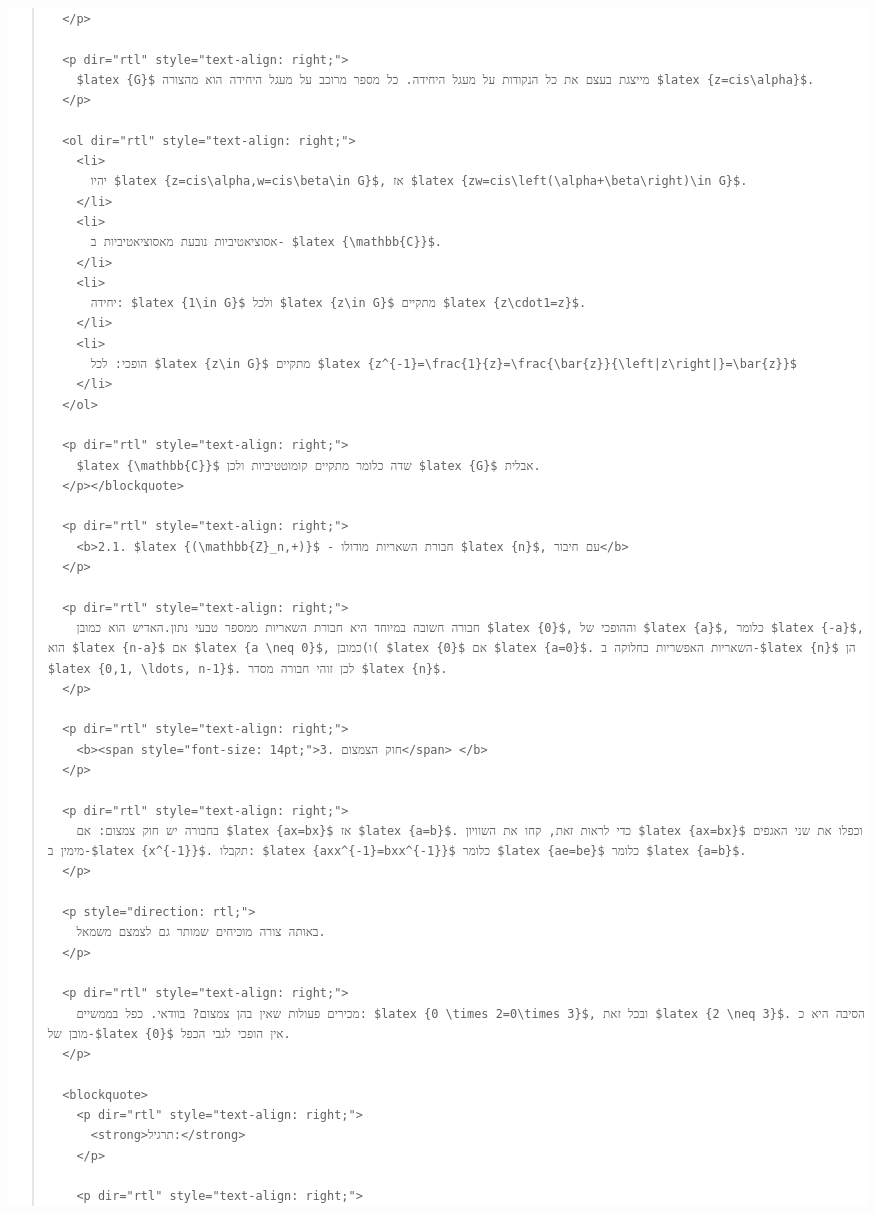 >       </p>
>       
>       <p dir="rtl" style="text-align: right;">
>         $latex {G}$ מייצגת בעצם את כל הנקודות על מעגל היחידה. כל מספר מרוכב על מעגל היחידה הוא מהצורה $latex {z=cis\alpha}$.
>       </p>
>       
>       <ol dir="rtl" style="text-align: right;">
>         <li>
>           יהיו $latex {z=cis\alpha,w=cis\beta\in G}$, אז $latex {zw=cis\left(\alpha+\beta\right)\in G}$.
>         </li>
>         <li>
>           אסוציאטיביות נובעת מאסוציאטיביות ב- $latex {\mathbb{C}}$.
>         </li>
>         <li>
>           יחידה: $latex {1\in G}$ ולכל $latex {z\in G}$ מתקיים $latex {z\cdot1=z}$.
>         </li>
>         <li>
>           הופכי: לכל $latex {z\in G}$ מתקיים $latex {z^{-1}=\frac{1}{z}=\frac{\bar{z}}{\left|z\right|}=\bar{z}}$
>         </li>
>       </ol>
>       
>       <p dir="rtl" style="text-align: right;">
>         $latex {\mathbb{C}}$ שדה כלומר מתקיים קומוטטיביות ולכן $latex {G}$ אבלית.
>       </p></blockquote> 
>       
>       <p dir="rtl" style="text-align: right;">
>         <b>2.1. $latex {(\mathbb{Z}_n,+)}$ - חבורת השאריות מודולו $latex {n}$, עם חיבור</b>
>       </p>
>       
>       <p dir="rtl" style="text-align: right;">
>         חבורה חשובה במיוחד היא חבורת השאריות ממספר טבעי נתון.האדיש הוא כמובן $latex {0}$, וההופכי של $latex {a}$, כלומר $latex {-a}$, הוא $latex {n-a}$ אם $latex {a \neq 0}$, ו)כמובן( $latex {0}$ אם $latex {a=0}$. השאריות האפשריות בחלוקה ב-$latex {n}$ הן $latex {0,1, \ldots, n-1}$. לכן זוהי חבורה מסדר $latex {n}$.
>       </p>
>       
>       <p dir="rtl" style="text-align: right;">
>         <b><span style="font-size: 14pt;">3. חוק הצמצום</span> </b>
>       </p>
>       
>       <p dir="rtl" style="text-align: right;">
>         בחבורה יש חוק צמצום: אם $latex {ax=bx}$ אז $latex {a=b}$. כדי לראות זאת, קחו את השוויון $latex {ax=bx}$ וכפלו את שני האגפים מימין ב-$latex {x^{-1}}$. תקבלו: $latex {axx^{-1}=bxx^{-1}}$ כלומר $latex {ae=be}$ כלומר $latex {a=b}$.
>       </p>
>       
>       <p style="direction: rtl;">
>         באותה צורה מוכיחים שמותר גם לצמצם משמאל.
>       </p>
>       
>       <p dir="rtl" style="text-align: right;">
>         מכירים פעולות שאין בהן צמצום? בוודאי. כפל בממשיים: $latex {0 \times 2=0\times 3}$, ובכל זאת $latex {2 \neq 3}$. הסיבה היא כמובן של-$latex {0}$ אין הופכי לגבי הכפל.
>       </p>
>       
>       <blockquote>
>         <p dir="rtl" style="text-align: right;">
>           <strong>תרגיל:</strong>
>         </p>
>         
>         <p dir="rtl" style="text-align: right;">